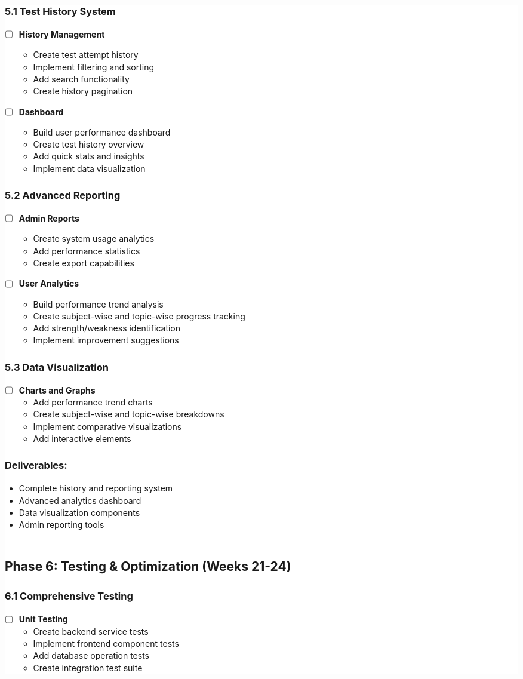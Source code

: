 ### 5.1 Test History System
- [ ] **History Management**
  - Create test attempt history
  - Implement filtering and sorting
  - Add search functionality
  - Create history pagination

- [ ] **Dashboard**
  - Build user performance dashboard
  - Create test history overview
  - Add quick stats and insights
  - Implement data visualization

### 5.2 Advanced Reporting
- [ ] **Admin Reports**
  - Create system usage analytics
  - Add performance statistics
  - Create export capabilities

- [ ] **User Analytics**
  - Build performance trend analysis
  - Create subject-wise and topic-wise progress tracking
  - Add strength/weakness identification
  - Implement improvement suggestions

### 5.3 Data Visualization
- [ ] **Charts and Graphs**
  - Add performance trend charts
  - Create subject-wise and topic-wise breakdowns
  - Implement comparative visualizations
  - Add interactive elements

### Deliverables:
- Complete history and reporting system
- Advanced analytics dashboard
- Data visualization components
- Admin reporting tools

---

## Phase 6: Testing & Optimization (Weeks 21-24)

### 6.1 Comprehensive Testing
- [ ] **Unit Testing**
  - Create backend service tests
  - Implement frontend component tests
  - Add database operation tests
  - Create integration test suite


